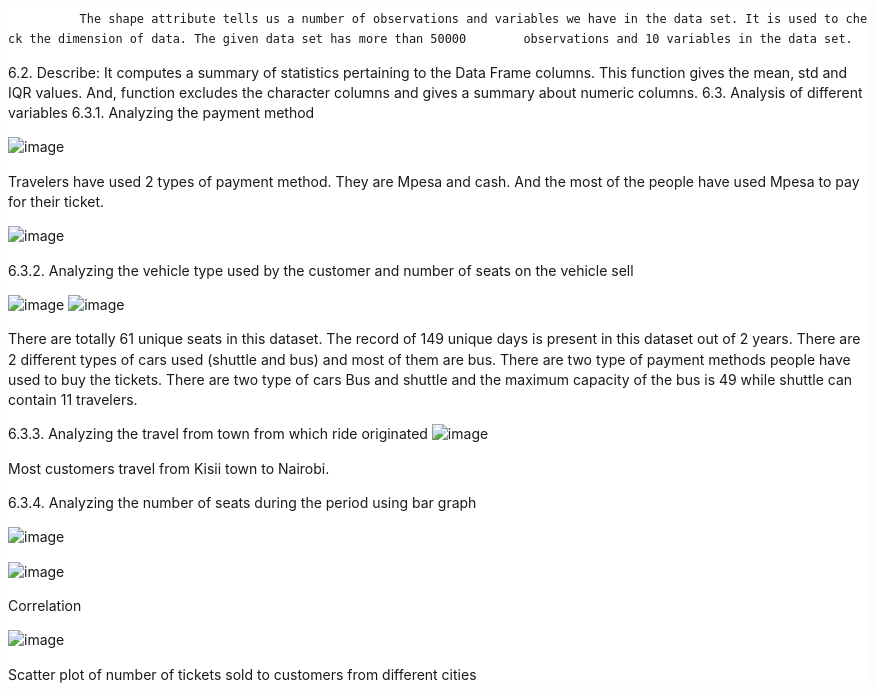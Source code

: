               The shape attribute tells us a number of observations and variables we have in the data set. It is used to check the dimension of data. The given data set has more than 50000        observations and 10 variables in the data set.
 6.2. Describe:
               It computes a summary of statistics pertaining to the Data Frame columns. This function gives the mean, std and IQR values. And, function excludes the character columns and gives a summary about numeric columns.
 6.3. Analysis of different variables 
6.3.1. Analyzing the payment method
 
![image](https://user-images.githubusercontent.com/80576672/149616219-258aa055-d43e-4158-90b5-596a886ac1a9.png)


 
Travelers have used 2 types of payment method. They are Mpesa and cash. And the most of the people have used Mpesa to pay for their ticket.

![image](https://user-images.githubusercontent.com/80576672/149616238-1964a81b-2ba5-42e0-ac00-91a3ee03eb0c.png)


6.3.2. Analyzing the vehicle type used by the customer and number of seats on the vehicle sell
 
 ![image](https://user-images.githubusercontent.com/80576672/149616248-54720d5a-88c5-42f0-86bb-6fe246dcb892.png)
![image](https://user-images.githubusercontent.com/80576672/149616249-ba3ef686-39f9-429a-82c8-2495a17f2a1a.png)

 
There are totally 61 unique seats in this dataset.
The record of 149 unique days is present in this dataset out of 2 years.
There are 2 different types of cars used (shuttle and bus) and most of them are bus.
There are two type of payment methods people have used to buy the tickets.
There are two type of cars Bus and shuttle and the maximum capacity of the bus is 49 while shuttle can contain 11 travelers.







6.3.3. Analyzing the travel from town from which ride originated
 ![image](https://user-images.githubusercontent.com/80576672/149616263-f9241ed4-823a-4bae-bf7f-55ab125320f6.png)

 
Most customers travel from Kisii town to Nairobi.

6.3.4. Analyzing the number of seats during the period using bar graph
 
![image](https://user-images.githubusercontent.com/80576672/149616268-cf3c4b64-1419-4f53-afcc-c192639f7d57.png)

 ![image](https://user-images.githubusercontent.com/80576672/149616272-b39f7dfb-6b27-462b-b3cb-abb27e3cbd52.png)


Correlation 

 ![image](https://user-images.githubusercontent.com/80576672/149616274-2ae3d98a-833f-44c3-ad97-db80363139db.png)


Scatter plot of number of tickets sold to customers from different cities
